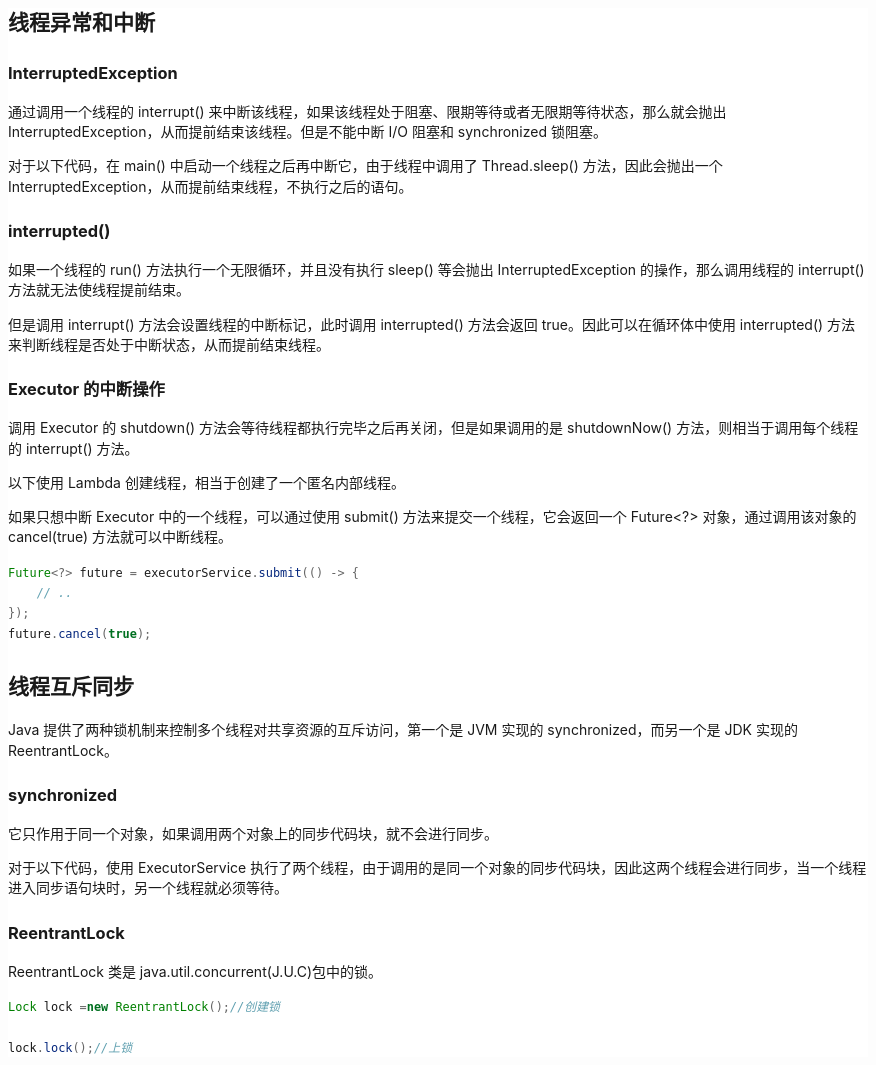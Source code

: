 ## 线程异常和中断

### InterruptedException

通过调用一个线程的 interrupt() 来中断该线程，如果该线程处于阻塞、限期等待或者无限期等待状态，那么就会抛出 InterruptedException，从而提前结束该线程。但是不能中断 I/O 阻塞和 synchronized 锁阻塞。

对于以下代码，在 main() 中启动一个线程之后再中断它，由于线程中调用了 Thread.sleep() 方法，因此会抛出一个 InterruptedException，从而提前结束线程，不执行之后的语句。

### interrupted()

如果一个线程的 run() 方法执行一个无限循环，并且没有执行 sleep() 等会抛出 InterruptedException 的操作，那么调用线程的 interrupt() 方法就无法使线程提前结束。

但是调用 interrupt() 方法会设置线程的中断标记，此时调用 interrupted() 方法会返回 true。因此可以在循环体中使用 interrupted() 方法来判断线程是否处于中断状态，从而提前结束线程。

### Executor 的中断操作

调用 Executor 的 shutdown() 方法会等待线程都执行完毕之后再关闭，但是如果调用的是 shutdownNow() 方法，则相当于调用每个线程的 interrupt() 方法。

以下使用 Lambda 创建线程，相当于创建了一个匿名内部线程。


如果只想中断 Executor 中的一个线程，可以通过使用 submit() 方法来提交一个线程，它会返回一个 Future<?> 对象，通过调用该对象的 cancel(true) 方法就可以中断线程。

```java
Future<?> future = executorService.submit(() -> {
    // ..
});
future.cancel(true);
```


## 线程互斥同步


Java 提供了两种锁机制来控制多个线程对共享资源的互斥访问，第一个是 JVM 实现的 synchronized，而另一个是 JDK 实现的 ReentrantLock。

### synchronized

它只作用于同一个对象，如果调用两个对象上的同步代码块，就不会进行同步。

对于以下代码，使用 ExecutorService 执行了两个线程，由于调用的是同一个对象的同步代码块，因此这两个线程会进行同步，当一个线程进入同步语句块时，另一个线程就必须等待。



### ReentrantLock

ReentrantLock 类是 java.util.concurrent(J.U.C)包中的锁。

```java
Lock lock =new ReentrantLock();//创建锁

lock.lock();//上锁
```
